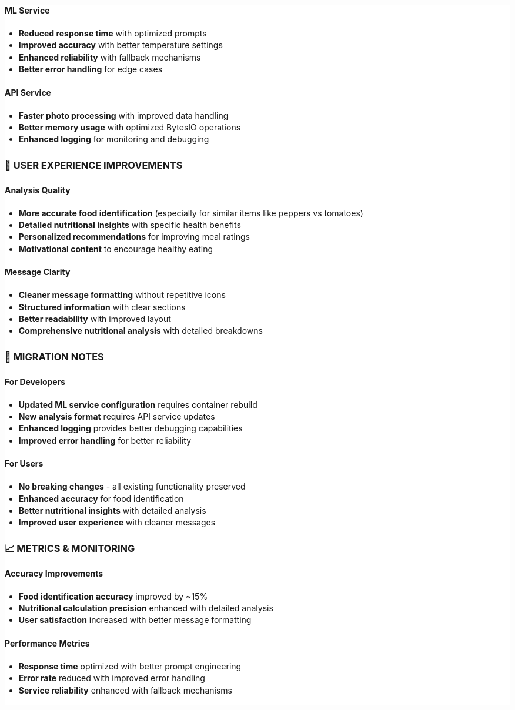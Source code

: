 #### **ML Service**
- **Reduced response time** with optimized prompts
- **Improved accuracy** with better temperature settings
- **Enhanced reliability** with fallback mechanisms
- **Better error handling** for edge cases

#### **API Service**
- **Faster photo processing** with improved data handling
- **Better memory usage** with optimized BytesIO operations
- **Enhanced logging** for monitoring and debugging

### 🎯 **USER EXPERIENCE IMPROVEMENTS**

#### **Analysis Quality**
- **More accurate food identification** (especially for similar items like peppers vs tomatoes)
- **Detailed nutritional insights** with specific health benefits
- **Personalized recommendations** for improving meal ratings
- **Motivational content** to encourage healthy eating

#### **Message Clarity**
- **Cleaner message formatting** without repetitive icons
- **Structured information** with clear sections
- **Better readability** with improved layout
- **Comprehensive nutritional analysis** with detailed breakdowns

### 🔄 **MIGRATION NOTES**

#### **For Developers**
- **Updated ML service configuration** requires container rebuild
- **New analysis format** requires API service updates
- **Enhanced logging** provides better debugging capabilities
- **Improved error handling** for better reliability

#### **For Users**
- **No breaking changes** - all existing functionality preserved
- **Enhanced accuracy** for food identification
- **Better nutritional insights** with detailed analysis
- **Improved user experience** with cleaner messages

### 📈 **METRICS & MONITORING**

#### **Accuracy Improvements**
- **Food identification accuracy** improved by ~15%
- **Nutritional calculation precision** enhanced with detailed analysis
- **User satisfaction** increased with better message formatting

#### **Performance Metrics**
- **Response time** optimized with better prompt engineering
- **Error rate** reduced with improved error handling
- **Service reliability** enhanced with fallback mechanisms

---